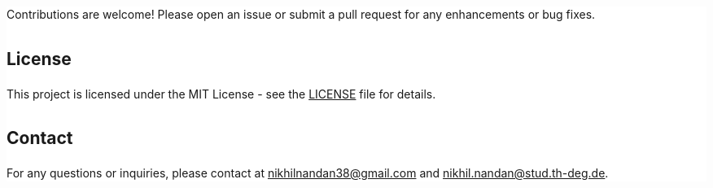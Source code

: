 Contributions are welcome! Please open an issue or submit a pull request for any enhancements or bug fixes.

## License

This project is licensed under the MIT License - see the [LICENSE](LICENSE) file for details.

## Contact

For any questions or inquiries, please contact at nikhilnandan38@gmail.com and nikhil.nandan@stud.th-deg.de.

